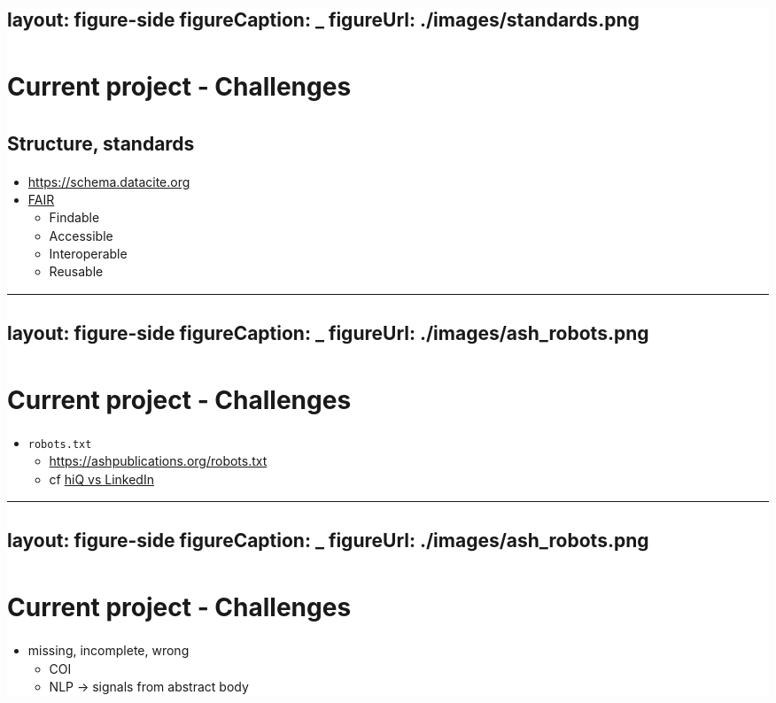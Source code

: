 layout: figure-side
figureCaption: _
figureUrl: ./images/standards.png
---

# Current project - Challenges

## Structure, standards

<v-clicks>

- <https://schema.datacite.org>
- [FAIR](https://doi.org/10.1038/sdata.2016.18) 
  - Findable
  - Accessible
  - Interoperable
  - Reusable

</v-clicks>

---
layout: figure-side
figureCaption: _
figureUrl: ./images/ash_robots.png
---

# Current project - Challenges


<v-clicks>

- `robots.txt`
  - <https://ashpublications.org/robots.txt>
  - cf [hiQ vs LinkedIn](https://scholar.google.com/scholar_case?case=5307560437908890806&hl=en&as_sdt=6,43)

</v-clicks>

---
layout: figure-side
figureCaption: _
figureUrl: ./images/ash_robots.png
---

# Current project - Challenges

<v-clicks>

- missing, incomplete, wrong
  - COI
  - NLP -> signals from abstract body
